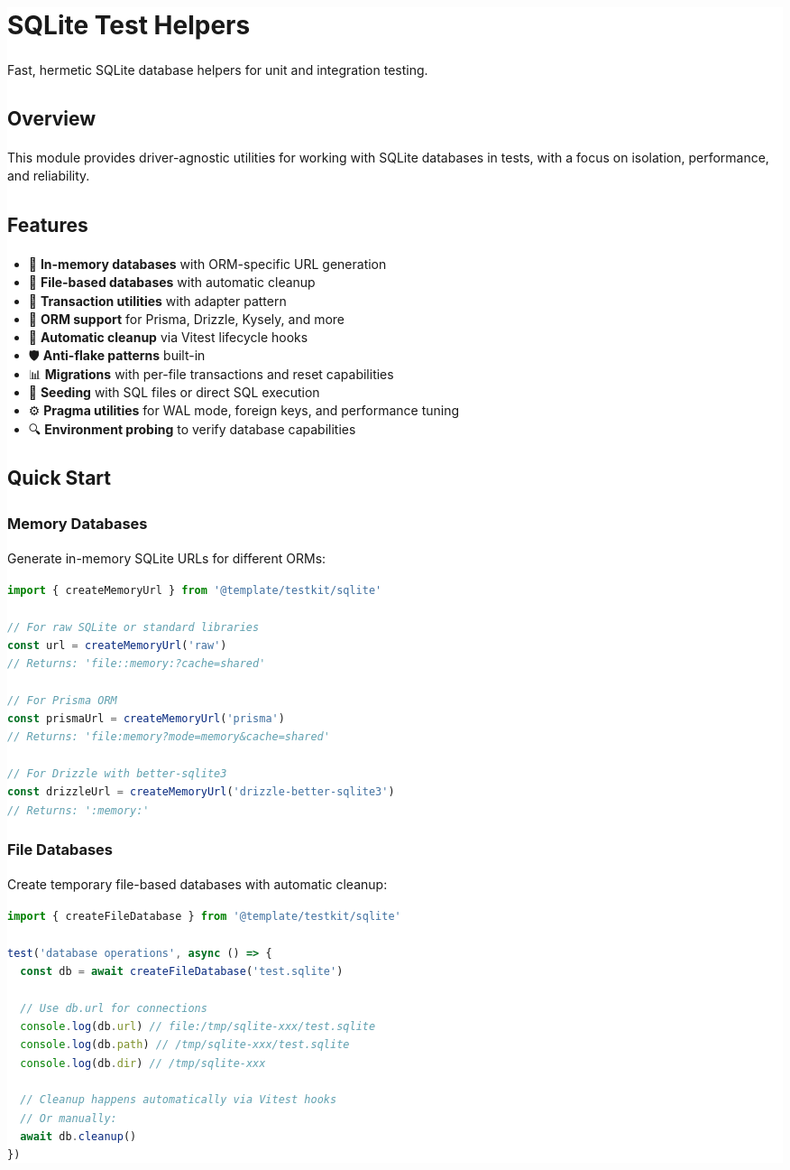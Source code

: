 # SQLite Test Helpers

Fast, hermetic SQLite database helpers for unit and integration testing.

## Overview

This module provides driver-agnostic utilities for working with SQLite databases
in tests, with a focus on isolation, performance, and reliability.

## Features

- 🚀 **In-memory databases** with ORM-specific URL generation
- 📁 **File-based databases** with automatic cleanup
- 🔄 **Transaction utilities** with adapter pattern
- 🎯 **ORM support** for Prisma, Drizzle, Kysely, and more
- 🧹 **Automatic cleanup** via Vitest lifecycle hooks
- 🛡️ **Anti-flake patterns** built-in
- 📊 **Migrations** with per-file transactions and reset capabilities
- 🌱 **Seeding** with SQL files or direct SQL execution
- ⚙️ **Pragma utilities** for WAL mode, foreign keys, and performance tuning
- 🔍 **Environment probing** to verify database capabilities

## Quick Start

### Memory Databases

Generate in-memory SQLite URLs for different ORMs:

```typescript
import { createMemoryUrl } from '@template/testkit/sqlite'

// For raw SQLite or standard libraries
const url = createMemoryUrl('raw')
// Returns: 'file::memory:?cache=shared'

// For Prisma ORM
const prismaUrl = createMemoryUrl('prisma')
// Returns: 'file:memory?mode=memory&cache=shared'

// For Drizzle with better-sqlite3
const drizzleUrl = createMemoryUrl('drizzle-better-sqlite3')
// Returns: ':memory:'
```

### File Databases

Create temporary file-based databases with automatic cleanup:

```typescript
import { createFileDatabase } from '@template/testkit/sqlite'

test('database operations', async () => {
  const db = await createFileDatabase('test.sqlite')

  // Use db.url for connections
  console.log(db.url) // file:/tmp/sqlite-xxx/test.sqlite
  console.log(db.path) // /tmp/sqlite-xxx/test.sqlite
  console.log(db.dir) // /tmp/sqlite-xxx

  // Cleanup happens automatically via Vitest hooks
  // Or manually:
  await db.cleanup()
})
```